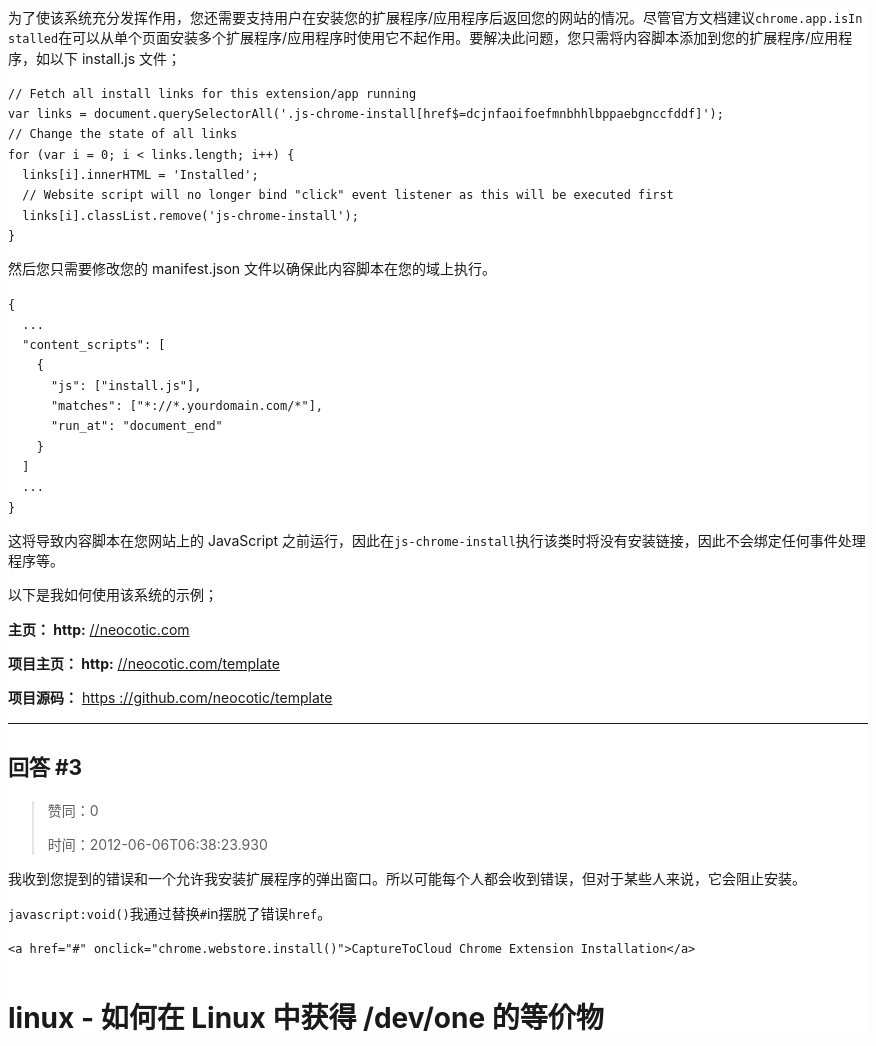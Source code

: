 为了使该系统充分发挥作用，您还需要支持用户在安装您的扩展程序/应用程序后返回您的网站的情况。尽管官方文档建议`chrome.app.isInstalled`在可以从单个页面安装多个扩展程序/应用程序时使用它不起作用。要解决此问题，您只需将内容脚本添加到您的扩展程序/应用程序，如以下 install.js 文件；

```
// Fetch all install links for this extension/app running
var links = document.querySelectorAll('.js-chrome-install[href$=dcjnfaoifoefmnbhhlbppaebgnccfddf]');
// Change the state of all links
for (var i = 0; i < links.length; i++) {
  links[i].innerHTML = 'Installed';
  // Website script will no longer bind "click" event listener as this will be executed first
  links[i].classList.remove('js-chrome-install');
} 
```

然后您只需要修改您的 manifest.json 文件以确保此内容脚本在您的域上执行。

```
{
  ...
  "content_scripts": [
    {
      "js": ["install.js"],
      "matches": ["*://*.yourdomain.com/*"],
      "run_at": "document_end"
    }
  ]
  ...
} 
```

这将导致内容脚本在您网站上的 JavaScript 之前运行，因此在`js-chrome-install`执行该类时将没有安装链接，因此不会绑定任何事件处理程序等。

以下是我如何使用该系统的示例；

**主页： http:** [//neocotic.com](http://neocotic.com)

**项目主页： http:** [//neocotic.com/template](http://neocotic.com/template)

**项目源码：** [https ://github.com/neocotic/template](https://github.com/neocotic/template)

* * *

## 回答 #3

> 赞同：0
> 
> 时间：2012-06-06T06:38:23.930

我收到您提到的错误和一个允许我安装扩展程序的弹出窗口。所以可能每个人都会收到错误，但对于某些人来说，它会阻止安装。

`javascript:void()`我通过替换`#`in摆脱了错误`href`。

```
<a href="#" onclick="chrome.webstore.install()">CaptureToCloud Chrome Extension Installation</a> 
```

# linux - 如何在 Linux 中获得 /dev/one 的等价物

